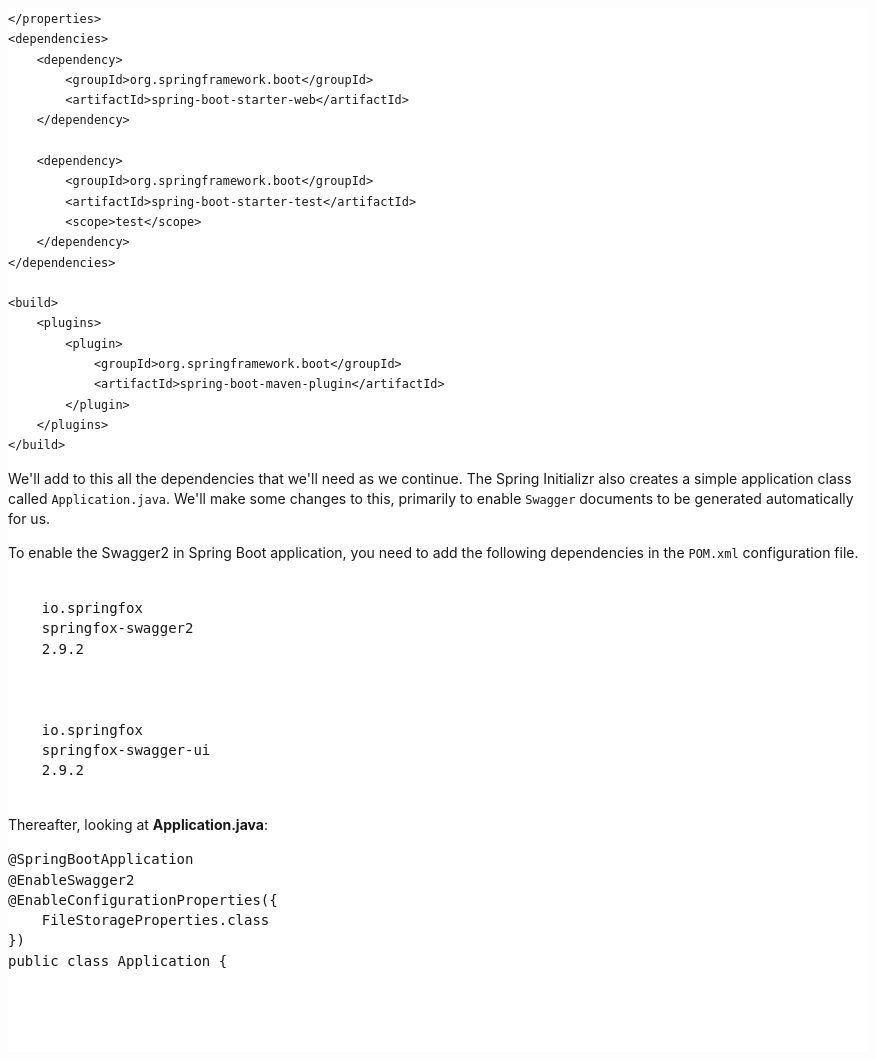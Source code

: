 	</properties>
	<dependencies>
		<dependency>
			<groupId>org.springframework.boot</groupId>
			<artifactId>spring-boot-starter-web</artifactId>
		</dependency>

		<dependency>
			<groupId>org.springframework.boot</groupId>
			<artifactId>spring-boot-starter-test</artifactId>
			<scope>test</scope>
		</dependency>
	</dependencies>

	<build>
		<plugins>
			<plugin>
				<groupId>org.springframework.boot</groupId>
				<artifactId>spring-boot-maven-plugin</artifactId>
			</plugin>
		</plugins>
	</build>

</project>
</pre>

We'll add to this all the dependencies that we'll need as we continue.  The Spring Initializr also creates a simple application class called `Application.java`.  We'll make some changes to this, primarily to enable `Swagger` documents to be generated automatically for us.

To enable the Swagger2 in Spring Boot application, you need to add the following dependencies in the `POM.xml` configuration file.

<pre name="code" class="xml">
  <dependency>
    <groupId>io.springfox</groupId>
    <artifactId>springfox-swagger2</artifactId>
    <version>2.9.2</version>
  </dependency>		
  
  <dependency>
    <groupId>io.springfox</groupId>
    <artifactId>springfox-swagger-ui</artifactId>
    <version>2.9.2</version>
  </dependency>
</pre>

Thereafter, looking at **Application.java**:

<pre name="code" class="java">
@SpringBootApplication
@EnableSwagger2
@EnableConfigurationProperties({
	FileStorageProperties.class
})
public class Application {
	